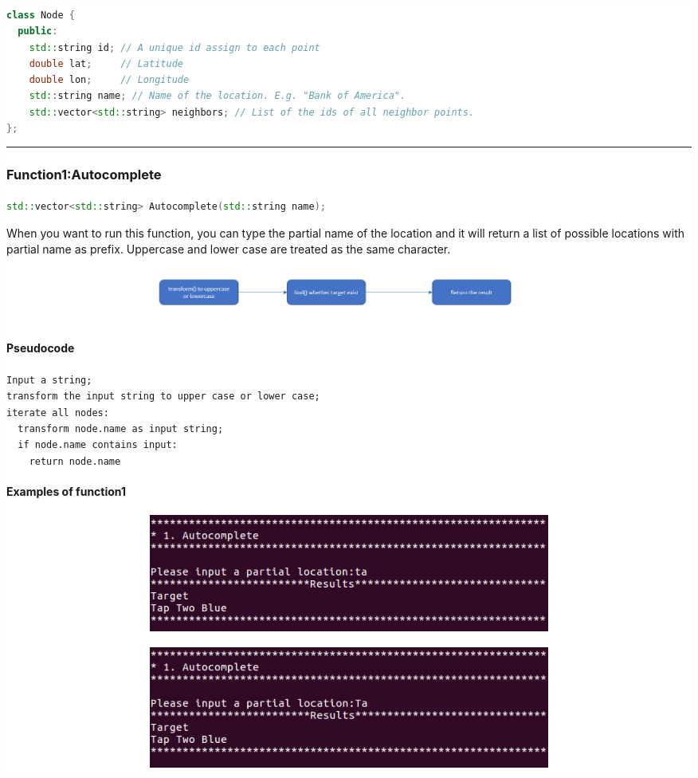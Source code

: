 ```cpp
class Node {
  public:
    std::string id; // A unique id assign to each point
    double lat;     // Latitude
    double lon;     // Longitude
    std::string name; // Name of the location. E.g. "Bank of America".
    std::vector<std::string> neighbors; // List of the ids of all neighbor points.
};
```
---

### Function1:Autocomplete
```c++
std::vector<std::string> Autocomplete(std::string name);
```
When you want to run this function, you can type the partial name of the location and it will return a list of possible locations with partial name as prefix. Uppercase and lower case are treated as the same character.<br>
<p align="center"><img src="img/f1.png" alt="TSP videos" width="500"/></p>

#### Pseudocode
```
Input a string;
transform the input string to upper case or lower case;
iterate all nodes:
  transform node.name as input string;
  if node.name contains input:
    return node.name
```
#### Examples of function1
<p align="center"><img src="img/f1-1.png" alt="TSP videos" width="500"/></p>
<p align="center"><img src="img/f1-2.png" alt="TSP videos" width="500"/></p>